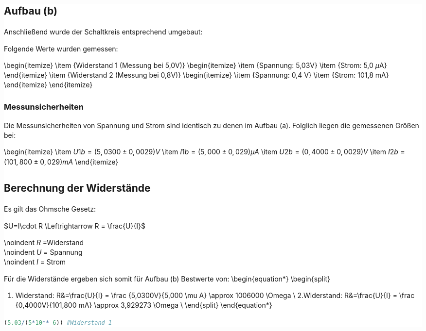 ## Aufbau (b)

Anschließend wurde der Schaltkreis entsprechend umgebaut:


Folgende Werte wurden gemessen:

\begin{itemize}
\item {Widerstand 1 (Messung bei 5,0V)}
\begin{itemize}
\item {Spannung: 5,03V}
\item {Strom: 5,0 $\mu$A}
\end{itemize}
\item {Widerstand 2 (Messung bei 0,8V)}
\begin{itemize}
\item {Spannung: 0,4 V}
\item {Strom: 101,8 mA}
\end{itemize}
\end{itemize}

### Messunsicherheiten

Die Messunsicherheiten von Spannung und Strom sind identisch zu denen im Aufbau (a).
Folglich liegen die gemessenen Größen bei:

\begin{itemize}
\item $U1b = (5,0300 \pm 0,0029)V$
\item $I1b = (5,000 \pm 0,029) \mu A$
\item $U2b = (0,4000 \pm 0,0029)V$
\item $I2b = (101,800 \pm 0,029) mA$
\end{itemize}

## Berechnung der Widerstände

Es gilt das Ohmsche Gesetz:

$U=I\cdot R \Leftrightarrow R = \frac{U}{I}$

\noindent $R$ =Widerstand \
\noindent $U$ = Spannung \
\noindent $I$ = Strom


Für die Widerstände ergeben sich somit für Aufbau (b) Bestwerte von:
\begin{equation*}
\begin{split}
1. Widerstand: R&=\frac{U}{I} = \frac {5,0300V}{5,000 \mu A} \approx 1006000 \Omega \\
2.Widerstand: R&=\frac{U}{I} = \frac {0,4000V}{101,800 mA} \approx 3,929273 \Omega \\
\end{split}
\end{equation*}


```r
(5.03/(5*10**-6)) #Widerstand 1
```
